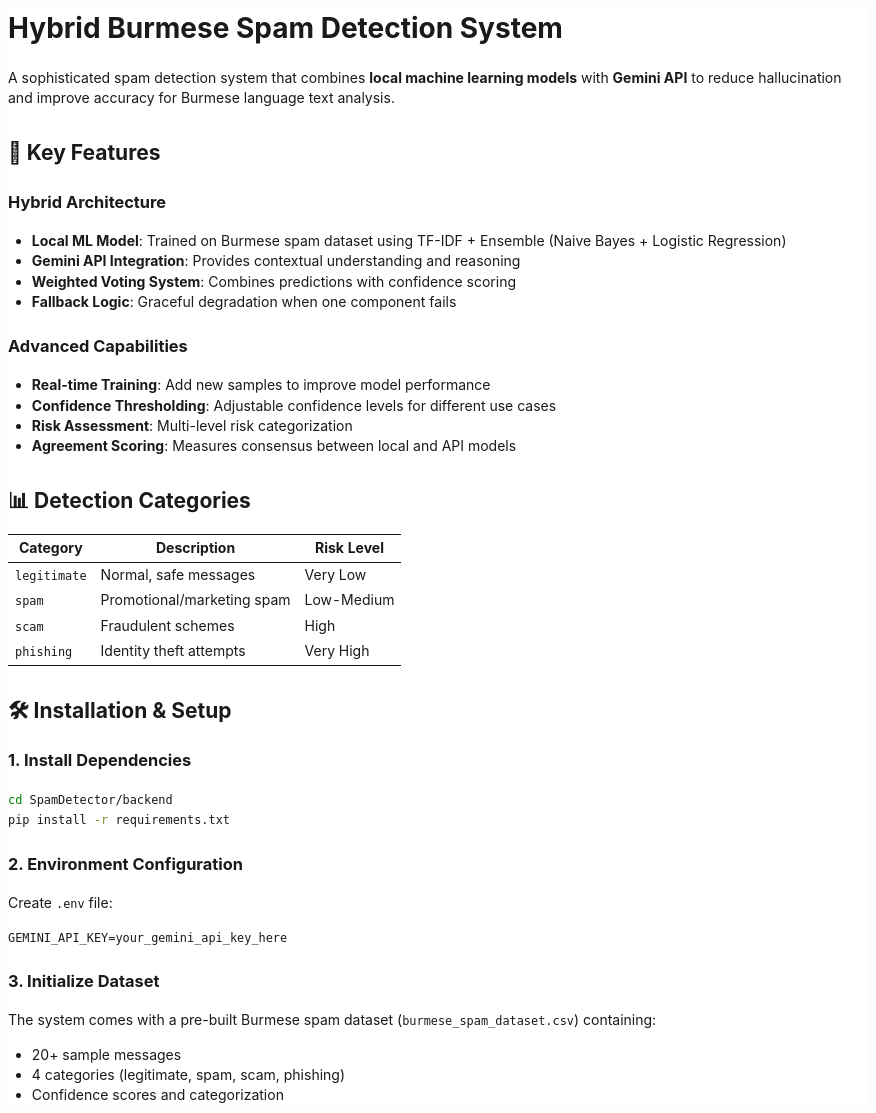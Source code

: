 # Hybrid Burmese Spam Detection System

A sophisticated spam detection system that combines **local machine learning models** with **Gemini API** to reduce hallucination and improve accuracy for Burmese language text analysis.

## 🚀 Key Features

### Hybrid Architecture
- **Local ML Model**: Trained on Burmese spam dataset using TF-IDF + Ensemble (Naive Bayes + Logistic Regression)
- **Gemini API Integration**: Provides contextual understanding and reasoning
- **Weighted Voting System**: Combines predictions with confidence scoring
- **Fallback Logic**: Graceful degradation when one component fails

### Advanced Capabilities
- **Real-time Training**: Add new samples to improve model performance
- **Confidence Thresholding**: Adjustable confidence levels for different use cases
- **Risk Assessment**: Multi-level risk categorization
- **Agreement Scoring**: Measures consensus between local and API models

## 📊 Detection Categories

| Category | Description | Risk Level |
|----------|-------------|------------|
| `legitimate` | Normal, safe messages | Very Low |
| `spam` | Promotional/marketing spam | Low-Medium |
| `scam` | Fraudulent schemes | High |
| `phishing` | Identity theft attempts | Very High |

## 🛠️ Installation & Setup

### 1. Install Dependencies
```bash
cd SpamDetector/backend
pip install -r requirements.txt
```

### 2. Environment Configuration
Create `.env` file:
```env
GEMINI_API_KEY=your_gemini_api_key_here
```

### 3. Initialize Dataset
The system comes with a pre-built Burmese spam dataset (`burmese_spam_dataset.csv`) containing:
- 20+ sample messages
- 4 categories (legitimate, spam, scam, phishing)
- Confidence scores and categorization
